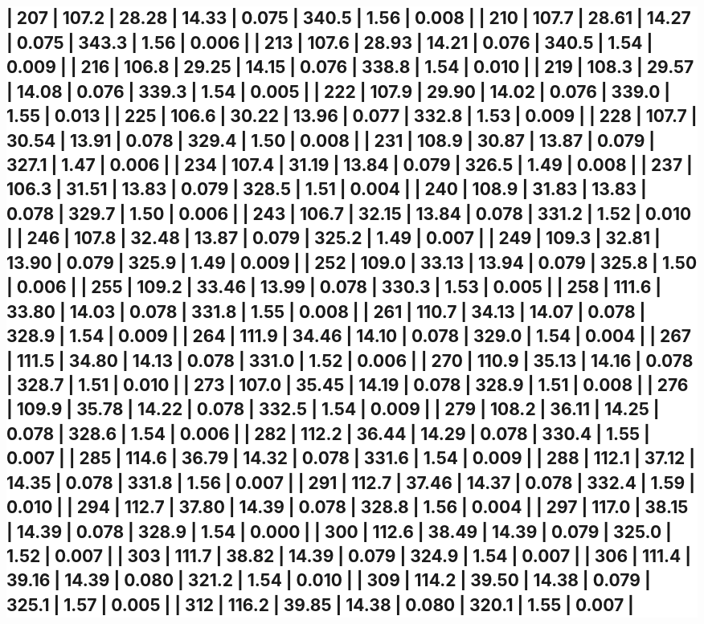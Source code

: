 | 207  | 107.2   | 28.28   | 14.33   | 0.075   | 340.5   | 1.56    | 0.008   |
| 210  | 107.7   | 28.61   | 14.27   | 0.075   | 343.3   | 1.56    | 0.006   |
| 213  | 107.6   | 28.93   | 14.21   | 0.076   | 340.5   | 1.54    | 0.009   |
| 216  | 106.8   | 29.25   | 14.15   | 0.076   | 338.8   | 1.54    | 0.010   |
| 219  | 108.3   | 29.57   | 14.08   | 0.076   | 339.3   | 1.54    | 0.005   |
| 222  | 107.9   | 29.90   | 14.02   | 0.076   | 339.0   | 1.55    | 0.013   |
| 225  | 106.6   | 30.22   | 13.96   | 0.077   | 332.8   | 1.53    | 0.009   |
| 228  | 107.7   | 30.54   | 13.91   | 0.078   | 329.4   | 1.50    | 0.008   |
| 231  | 108.9   | 30.87   | 13.87   | 0.079   | 327.1   | 1.47    | 0.006   |
| 234  | 107.4   | 31.19   | 13.84   | 0.079   | 326.5   | 1.49    | 0.008   |
| 237  | 106.3   | 31.51   | 13.83   | 0.079   | 328.5   | 1.51    | 0.004   |
| 240  | 108.9   | 31.83   | 13.83   | 0.078   | 329.7   | 1.50    | 0.006   |
| 243  | 106.7   | 32.15   | 13.84   | 0.078   | 331.2   | 1.52    | 0.010   |
| 246  | 107.8   | 32.48   | 13.87   | 0.079   | 325.2   | 1.49    | 0.007   |
| 249  | 109.3   | 32.81   | 13.90   | 0.079   | 325.9   | 1.49    | 0.009   |
| 252  | 109.0   | 33.13   | 13.94   | 0.079   | 325.8   | 1.50    | 0.006   |
| 255  | 109.2   | 33.46   | 13.99   | 0.078   | 330.3   | 1.53    | 0.005   |
| 258  | 111.6   | 33.80   | 14.03   | 0.078   | 331.8   | 1.55    | 0.008   |
| 261  | 110.7   | 34.13   | 14.07   | 0.078   | 328.9   | 1.54    | 0.009   |
| 264  | 111.9   | 34.46   | 14.10   | 0.078   | 329.0   | 1.54    | 0.004   |
| 267  | 111.5   | 34.80   | 14.13   | 0.078   | 331.0   | 1.52    | 0.006   |
| 270  | 110.9   | 35.13   | 14.16   | 0.078   | 328.7   | 1.51    | 0.010   |
| 273  | 107.0   | 35.45   | 14.19   | 0.078   | 328.9   | 1.51    | 0.008   |
| 276  | 109.9   | 35.78   | 14.22   | 0.078   | 332.5   | 1.54    | 0.009   |
| 279  | 108.2   | 36.11   | 14.25   | 0.078   | 328.6   | 1.54    | 0.006   |
| 282  | 112.2   | 36.44   | 14.29   | 0.078   | 330.4   | 1.55    | 0.007   |
| 285  | 114.6   | 36.79   | 14.32   | 0.078   | 331.6   | 1.54    | 0.009   |
| 288  | 112.1   | 37.12   | 14.35   | 0.078   | 331.8   | 1.56    | 0.007   |
| 291  | 112.7   | 37.46   | 14.37   | 0.078   | 332.4   | 1.59    | 0.010   |
| 294  | 112.7   | 37.80   | 14.39   | 0.078   | 328.8   | 1.56    | 0.004   |
| 297  | 117.0   | 38.15   | 14.39   | 0.078   | 328.9   | 1.54    | 0.000   |
| 300  | 112.6   | 38.49   | 14.39   | 0.079   | 325.0   | 1.52    | 0.007   |
| 303  | 111.7   | 38.82   | 14.39   | 0.079   | 324.9   | 1.54    | 0.007   |
| 306  | 111.4   | 39.16   | 14.39   | 0.080   | 321.2   | 1.54    | 0.010   |
| 309  | 114.2   | 39.50   | 14.38   | 0.079   | 325.1   | 1.57    | 0.005   |
| 312  | 116.2   | 39.85   | 14.38   | 0.080   | 320.1   | 1.55    | 0.007   |
---